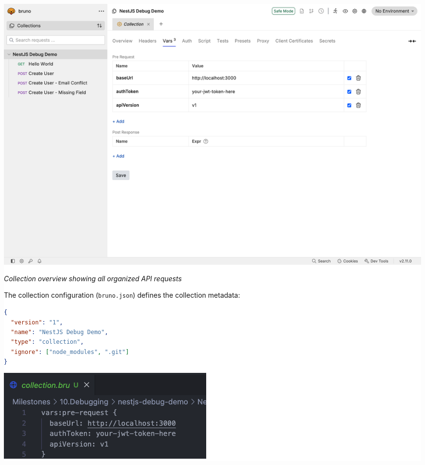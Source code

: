 ![Collection Structure](./nestjs-debug-demo/screenshots/bruno/collection-ui.png)

_Collection overview showing all organized API requests_

The collection configuration (`bruno.json`) defines the collection metadata:

```json
{
  "version": "1",
  "name": "NestJS Debug Demo",
  "type": "collection",
  "ignore": ["node_modules", ".git"]
}
```

![Collection Code View](./nestjs-debug-demo/screenshots/bruno/collection-code.png)
